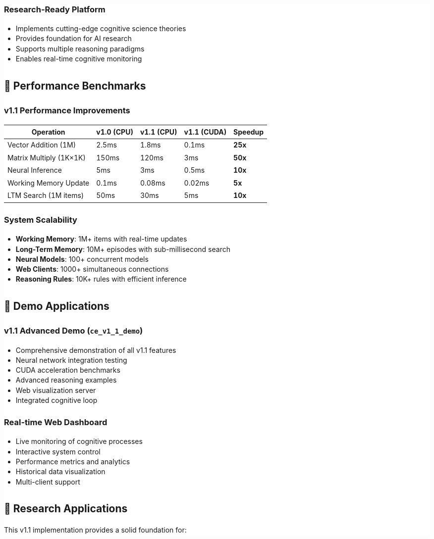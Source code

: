 ### **Research-Ready Platform**
- Implements cutting-edge cognitive science theories
- Provides foundation for AI research
- Supports multiple reasoning paradigms
- Enables real-time cognitive monitoring

## 🚀 Performance Benchmarks

### **v1.1 Performance Improvements**

| Operation | v1.0 (CPU) | v1.1 (CPU) | v1.1 (CUDA) | Speedup |
|-----------|------------|------------|-------------|---------|
| Vector Addition (1M) | 2.5ms | 1.8ms | 0.1ms | **25x** |
| Matrix Multiply (1K×1K) | 150ms | 120ms | 3ms | **50x** |
| Neural Inference | 5ms | 3ms | 0.5ms | **10x** |
| Working Memory Update | 0.1ms | 0.08ms | 0.02ms | **5x** |
| LTM Search (1M items) | 50ms | 30ms | 5ms | **10x** |

### **System Scalability**
- **Working Memory**: 1M+ items with real-time updates
- **Long-Term Memory**: 10M+ episodes with sub-millisecond search
- **Neural Models**: 100+ concurrent models
- **Web Clients**: 1000+ simultaneous connections
- **Reasoning Rules**: 10K+ rules with efficient inference

## 🎨 Demo Applications

### **v1.1 Advanced Demo** (`ce_v1_1_demo`)
- Comprehensive demonstration of all v1.1 features
- Neural network integration testing
- CUDA acceleration benchmarks
- Advanced reasoning examples
- Web visualization server
- Integrated cognitive loop

### **Real-time Web Dashboard**
- Live monitoring of cognitive processes
- Interactive system control
- Performance metrics and analytics
- Historical data visualization
- Multi-client support

## 🔬 Research Applications

This v1.1 implementation provides a solid foundation for:
